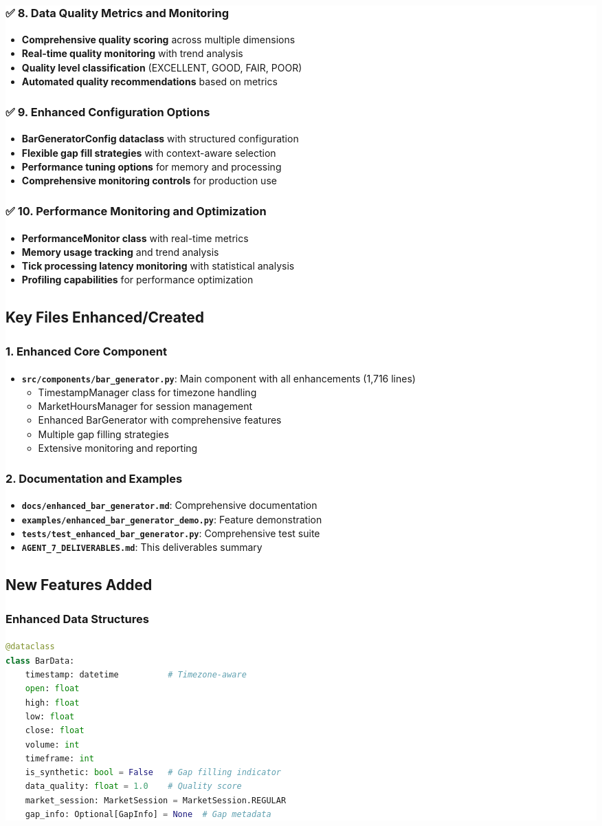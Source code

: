 ### ✅ 8. Data Quality Metrics and Monitoring
- **Comprehensive quality scoring** across multiple dimensions
- **Real-time quality monitoring** with trend analysis
- **Quality level classification** (EXCELLENT, GOOD, FAIR, POOR)
- **Automated quality recommendations** based on metrics

### ✅ 9. Enhanced Configuration Options
- **BarGeneratorConfig dataclass** with structured configuration
- **Flexible gap fill strategies** with context-aware selection
- **Performance tuning options** for memory and processing
- **Comprehensive monitoring controls** for production use

### ✅ 10. Performance Monitoring and Optimization
- **PerformanceMonitor class** with real-time metrics
- **Memory usage tracking** and trend analysis
- **Tick processing latency monitoring** with statistical analysis
- **Profiling capabilities** for performance optimization

## Key Files Enhanced/Created

### 1. Enhanced Core Component
- **`src/components/bar_generator.py`**: Main component with all enhancements (1,716 lines)
  - TimestampManager class for timezone handling
  - MarketHoursManager for session management
  - Enhanced BarGenerator with comprehensive features
  - Multiple gap filling strategies
  - Extensive monitoring and reporting

### 2. Documentation and Examples
- **`docs/enhanced_bar_generator.md`**: Comprehensive documentation
- **`examples/enhanced_bar_generator_demo.py`**: Feature demonstration
- **`tests/test_enhanced_bar_generator.py`**: Comprehensive test suite
- **`AGENT_7_DELIVERABLES.md`**: This deliverables summary

## New Features Added

### Enhanced Data Structures
```python
@dataclass
class BarData:
    timestamp: datetime          # Timezone-aware
    open: float
    high: float
    low: float
    close: float
    volume: int
    timeframe: int
    is_synthetic: bool = False   # Gap filling indicator
    data_quality: float = 1.0    # Quality score
    market_session: MarketSession = MarketSession.REGULAR
    gap_info: Optional[GapInfo] = None  # Gap metadata
```
